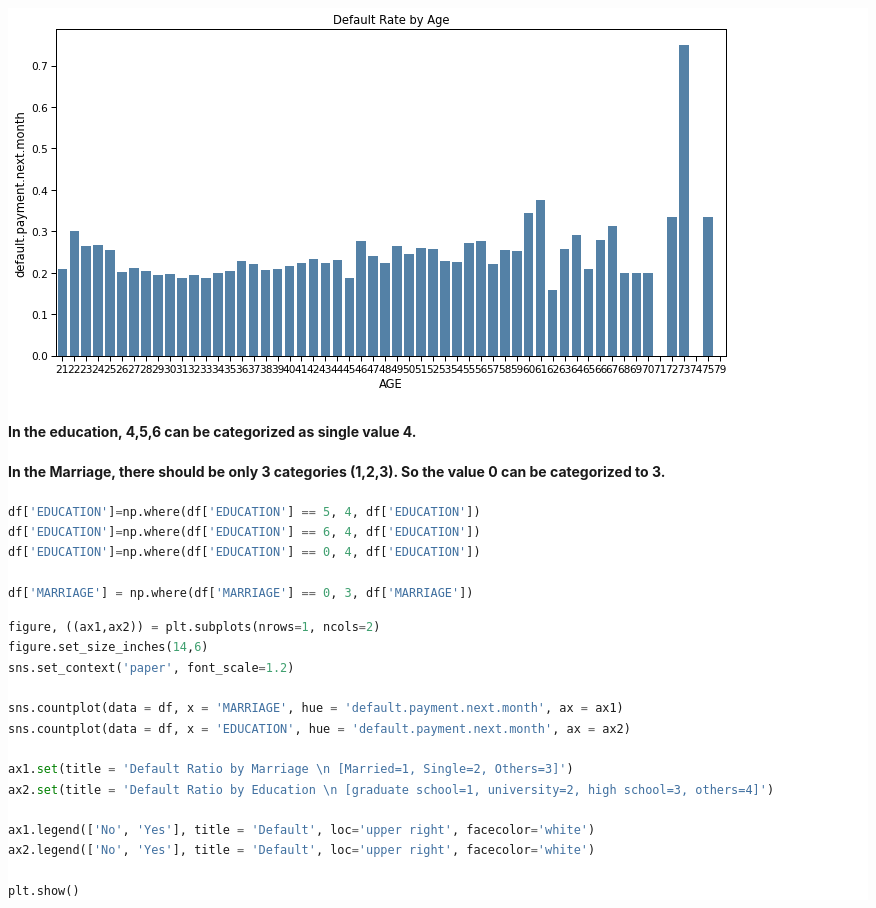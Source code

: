 
![png](/images/CardDefault_files/output_36_0.png)


#### In the education, 4,5,6 can be categorized as single value 4.

#### In the Marriage, there should be only 3 categories (1,2,3). So the value 0 can be categorized to 3. 


```python
df['EDUCATION']=np.where(df['EDUCATION'] == 5, 4, df['EDUCATION'])
df['EDUCATION']=np.where(df['EDUCATION'] == 6, 4, df['EDUCATION'])
df['EDUCATION']=np.where(df['EDUCATION'] == 0, 4, df['EDUCATION'])

df['MARRIAGE'] = np.where(df['MARRIAGE'] == 0, 3, df['MARRIAGE'])
```


```python
figure, ((ax1,ax2)) = plt.subplots(nrows=1, ncols=2)
figure.set_size_inches(14,6)
sns.set_context('paper', font_scale=1.2)

sns.countplot(data = df, x = 'MARRIAGE', hue = 'default.payment.next.month', ax = ax1)
sns.countplot(data = df, x = 'EDUCATION', hue = 'default.payment.next.month', ax = ax2)

ax1.set(title = 'Default Ratio by Marriage \n [Married=1, Single=2, Others=3]')
ax2.set(title = 'Default Ratio by Education \n [graduate school=1, university=2, high school=3, others=4]')

ax1.legend(['No', 'Yes'], title = 'Default', loc='upper right', facecolor='white')
ax2.legend(['No', 'Yes'], title = 'Default', loc='upper right', facecolor='white')

plt.show()
```
